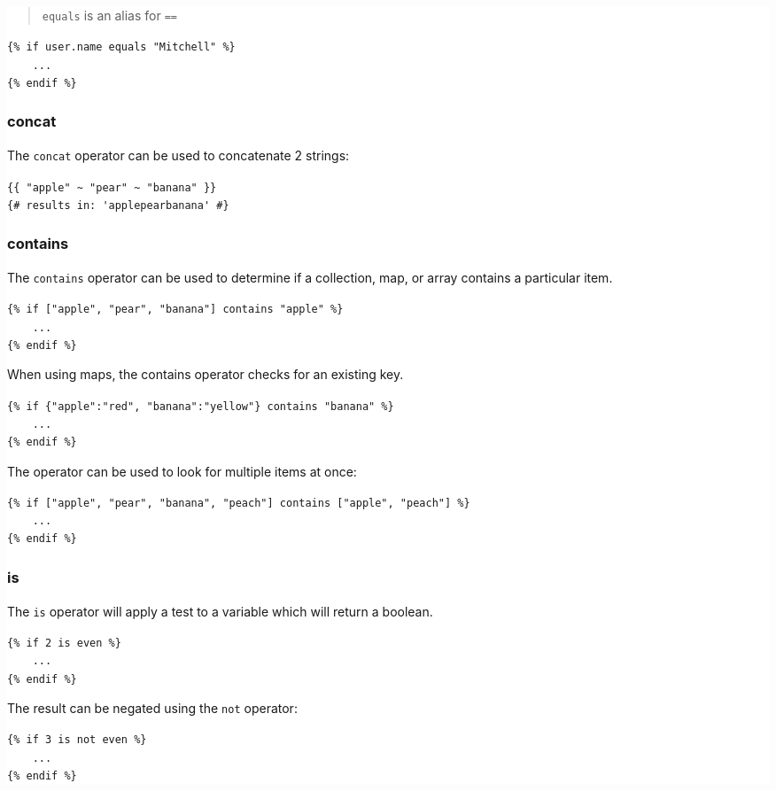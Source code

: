 > `equals` is an alias for `==`

```twig
{% if user.name equals "Mitchell" %}
	...
{% endif %}
```

### concat

The `concat` operator can be used to concatenate 2 strings:

```twig
{{ "apple" ~ "pear" ~ "banana" }}
{# results in: 'applepearbanana' #}
```

### contains

The `contains` operator can be used to determine if a collection, map, or array contains a particular item.
```twig
{% if ["apple", "pear", "banana"] contains "apple" %}
	...
{% endif %}
```

When using maps, the contains operator checks for an existing key.

```twig
{% if {"apple":"red", "banana":"yellow"} contains "banana" %}
	...
{% endif %}
```

The operator can be used to look for multiple items at once:

```twig
{% if ["apple", "pear", "banana", "peach"] contains ["apple", "peach"] %}
	...
{% endif %}
```

### is

The `is` operator will apply a test to a variable which will return a boolean.

```twig
{% if 2 is even %}
	...
{% endif %}
```
The result can be negated using the `not` operator:

```twig
{% if 3 is not even %}
	...
{% endif %}
```
